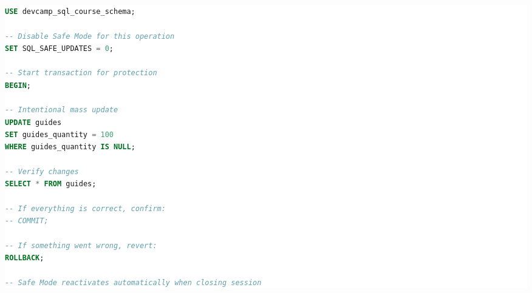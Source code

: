 ```sql
USE devcamp_sql_course_schema;

-- Disable Safe Mode for this operation
SET SQL_SAFE_UPDATES = 0;

-- Start transaction for protection
BEGIN;

-- Intentional mass update
UPDATE guides
SET guides_quantity = 100
WHERE guides_quantity IS NULL;

-- Verify changes
SELECT * FROM guides;

-- If everything is correct, confirm:
-- COMMIT;

-- If something went wrong, revert:
ROLLBACK;

-- Safe Mode reactivates automatically when closing session
```

